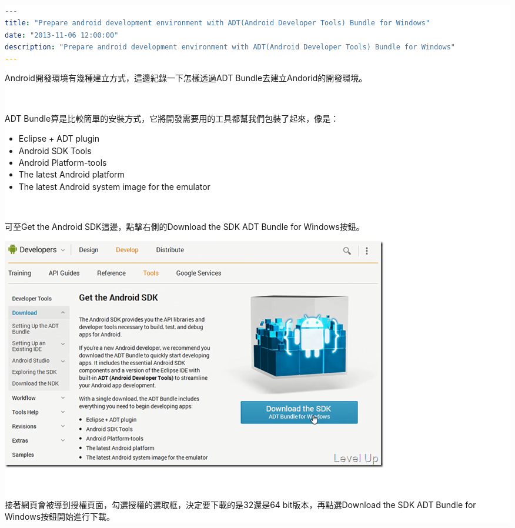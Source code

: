 ```yaml
---
title: "Prepare android development environment with ADT(Android Developer Tools) Bundle for Windows"
date: "2013-11-06 12:00:00"
description: "Prepare android development environment with ADT(Android Developer Tools) Bundle for Windows"
---
```


<p>
	Android開發環境有幾種建立方式，這邊紀錄一下怎樣透過ADT Bundle去建立Andorid的開發環境。</p>
<p>
	 </p>
<p>
	ADT Bundle算是比較簡單的安裝方式，它將開發需要用的工具都幫我們包裝了起來，像是：</p>
<ul>
	<li>
		Eclipse + ADT plugin</li>
	<li>
		Android SDK Tools</li>
	<li>
		Android Platform-tools</li>
	<li>
		The latest Android platform</li>
	<li>
		The latest Android system image for the emulator</li>
</ul>
<p>
	 </p>
<p>
	可至Get the Android SDK這邊，點擊右側的Download the SDK ADT Bundle for Windows按鈕。</p>
<p>
	<img alt="image" border="0" height="385" src="\images\posts\6742cf00-7d5a-4daa-b4c5-aac79a8749a2\image_thumb.png" style="border-left-width: 0px; border-right-width: 0px; border-bottom-width: 0px; border-top-width: 0px" width="644" /></p>
<p>
	 </p>
<p>
	接著網頁會被導到授權頁面，勾選授權的選取框，決定要下載的是32還是64 bit版本，再點選Download the SDK ADT Bundle for Windows按鈕開始進行下載。</p>
<p>